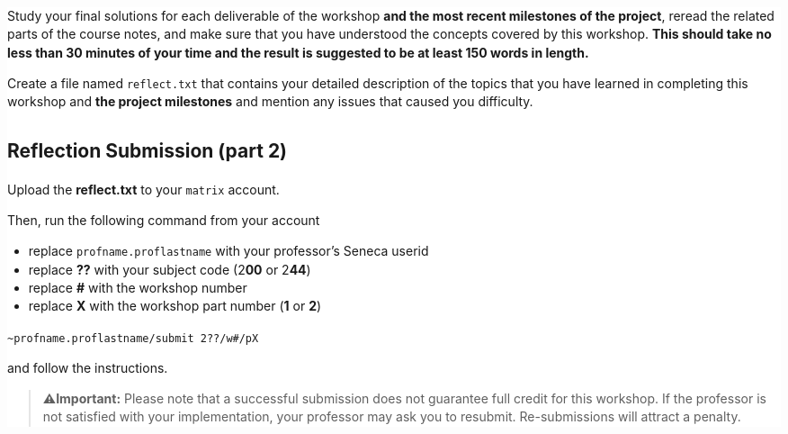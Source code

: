 Study your final solutions for each deliverable of the workshop **and the most recent milestones of the project**, reread the related parts of the course notes, and make sure that you have understood the concepts covered by this workshop.  **This should take no less than 30 minutes of your time and the result is suggested to be at least 150 words in length.**

Create a file named `reflect.txt` that contains your detailed description of the topics that you have learned in completing this workshop and **the project milestones** and mention any issues that caused you difficulty.


## Reflection Submission (part 2)


Upload the **reflect.txt** to your `matrix` account. 

Then, run the following command from your account
- replace `profname.proflastname` with your professor’s Seneca userid
- replace **??** with your subject code (2**00** or 2**44**)
- replace **#** with the workshop number
- replace **X** with the workshop part number (**1** or **2**) 
```text
~profname.proflastname/submit 2??/w#/pX
```

and follow the instructions.

> **⚠️Important:** Please note that a successful submission does not guarantee full credit for this workshop. If the professor is not satisfied with your implementation, your professor may ask you to resubmit. Re-submissions will attract a penalty.
